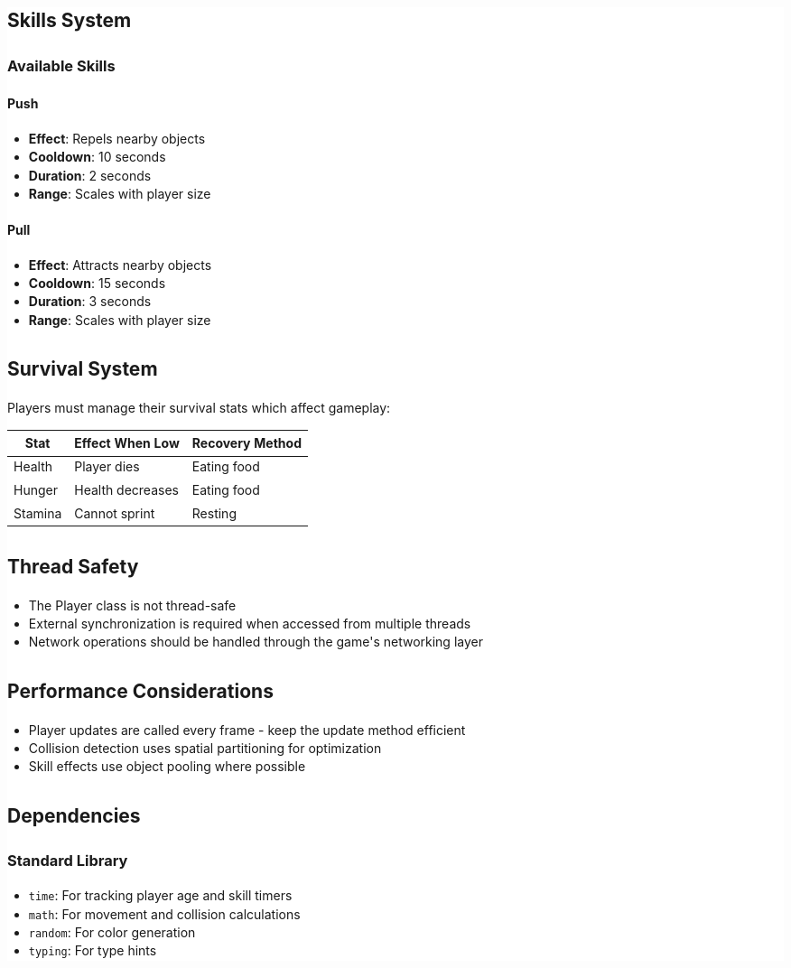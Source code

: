 ## Skills System

### Available Skills

#### Push

- **Effect**: Repels nearby objects
- **Cooldown**: 10 seconds
- **Duration**: 2 seconds
- **Range**: Scales with player size

#### Pull

- **Effect**: Attracts nearby objects
- **Cooldown**: 15 seconds
- **Duration**: 3 seconds
- **Range**: Scales with player size

## Survival System

Players must manage their survival stats which affect gameplay:

| Stat      | Effect When Low | Recovery Method |
|-----------|------------------|------------------|
| Health    | Player dies      | Eating food      |
| Hunger    | Health decreases | Eating food      |
| Stamina   | Cannot sprint    | Resting          |

## Thread Safety

- The Player class is not thread-safe
- External synchronization is required when accessed from multiple threads
- Network operations should be handled through the game's networking layer

## Performance Considerations

- Player updates are called every frame - keep the update method efficient
- Collision detection uses spatial partitioning for optimization
- Skill effects use object pooling where possible

## Dependencies

### Standard Library

- `time`: For tracking player age and skill timers
- `math`: For movement and collision calculations
- `random`: For color generation
- `typing`: For type hints
